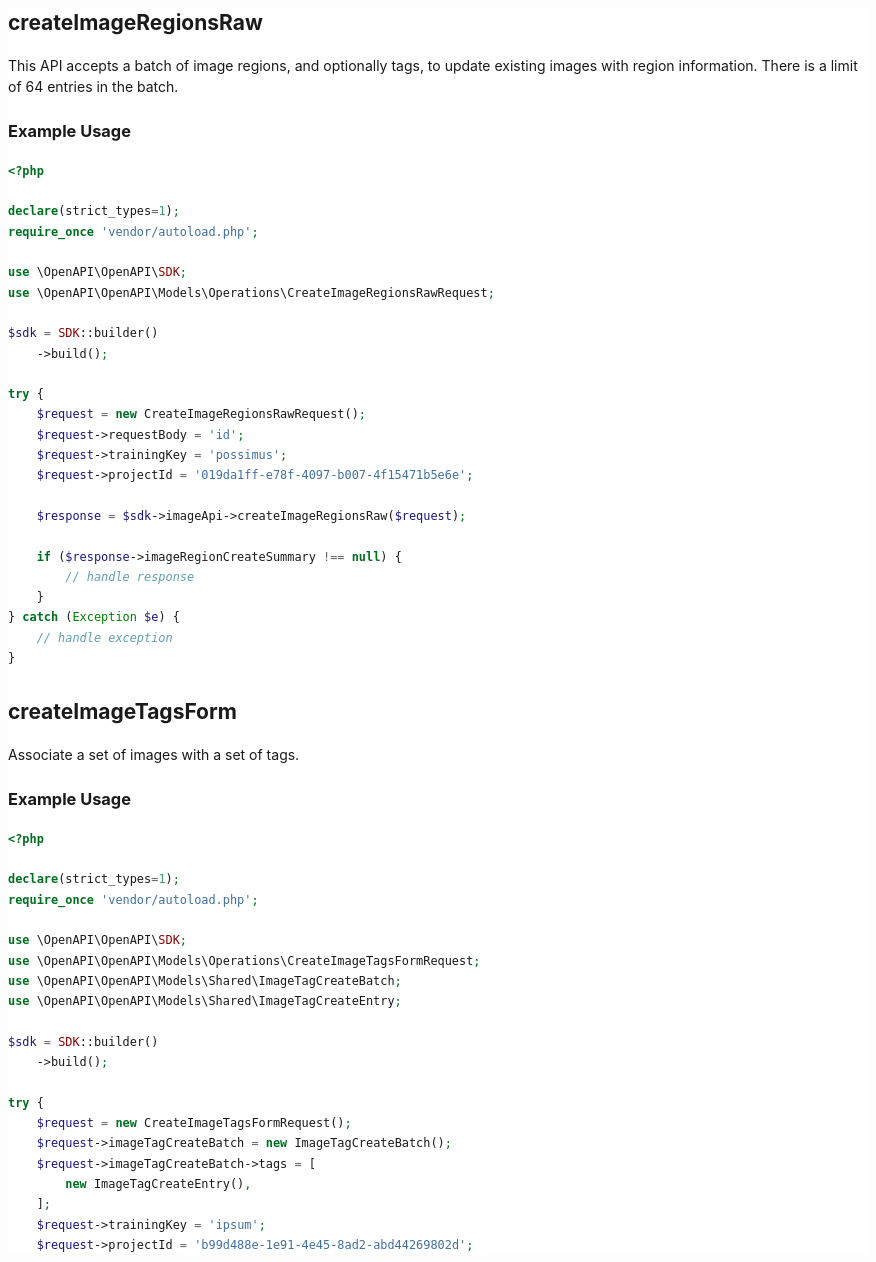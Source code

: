## createImageRegionsRaw

This API accepts a batch of image regions, and optionally tags, to update existing images with region information.
There is a limit of 64 entries in the batch.

### Example Usage

```php
<?php

declare(strict_types=1);
require_once 'vendor/autoload.php';

use \OpenAPI\OpenAPI\SDK;
use \OpenAPI\OpenAPI\Models\Operations\CreateImageRegionsRawRequest;

$sdk = SDK::builder()
    ->build();

try {
    $request = new CreateImageRegionsRawRequest();
    $request->requestBody = 'id';
    $request->trainingKey = 'possimus';
    $request->projectId = '019da1ff-e78f-4097-b007-4f15471b5e6e';

    $response = $sdk->imageApi->createImageRegionsRaw($request);

    if ($response->imageRegionCreateSummary !== null) {
        // handle response
    }
} catch (Exception $e) {
    // handle exception
}
```

## createImageTagsForm

Associate a set of images with a set of tags.

### Example Usage

```php
<?php

declare(strict_types=1);
require_once 'vendor/autoload.php';

use \OpenAPI\OpenAPI\SDK;
use \OpenAPI\OpenAPI\Models\Operations\CreateImageTagsFormRequest;
use \OpenAPI\OpenAPI\Models\Shared\ImageTagCreateBatch;
use \OpenAPI\OpenAPI\Models\Shared\ImageTagCreateEntry;

$sdk = SDK::builder()
    ->build();

try {
    $request = new CreateImageTagsFormRequest();
    $request->imageTagCreateBatch = new ImageTagCreateBatch();
    $request->imageTagCreateBatch->tags = [
        new ImageTagCreateEntry(),
    ];
    $request->trainingKey = 'ipsum';
    $request->projectId = 'b99d488e-1e91-4e45-8ad2-abd44269802d';
```